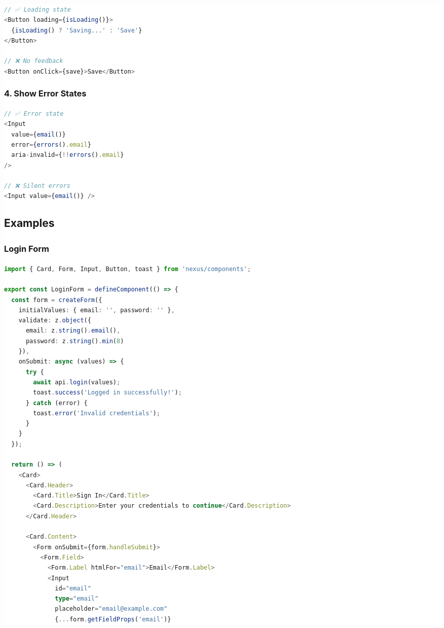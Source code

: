 ```typescript
// ✅ Loading state
<Button loading={isLoading()}>
  {isLoading() ? 'Saving...' : 'Save'}
</Button>

// ❌ No feedback
<Button onClick={save}>Save</Button>
```

### 4. Show Error States

```typescript
// ✅ Error state
<Input
  value={email()}
  error={errors().email}
  aria-invalid={!!errors().email}
/>

// ❌ Silent errors
<Input value={email()} />
```

## Examples

### Login Form

```typescript
import { Card, Form, Input, Button, toast } from 'nexus/components';

export const LoginForm = defineComponent(() => {
  const form = createForm({
    initialValues: { email: '', password: '' },
    validate: z.object({
      email: z.string().email(),
      password: z.string().min(8)
    }),
    onSubmit: async (values) => {
      try {
        await api.login(values);
        toast.success('Logged in successfully!');
      } catch (error) {
        toast.error('Invalid credentials');
      }
    }
  });

  return () => (
    <Card>
      <Card.Header>
        <Card.Title>Sign In</Card.Title>
        <Card.Description>Enter your credentials to continue</Card.Description>
      </Card.Header>

      <Card.Content>
        <Form onSubmit={form.handleSubmit}>
          <Form.Field>
            <Form.Label htmlFor="email">Email</Form.Label>
            <Input
              id="email"
              type="email"
              placeholder="email@example.com"
              {...form.getFieldProps('email')}
```
